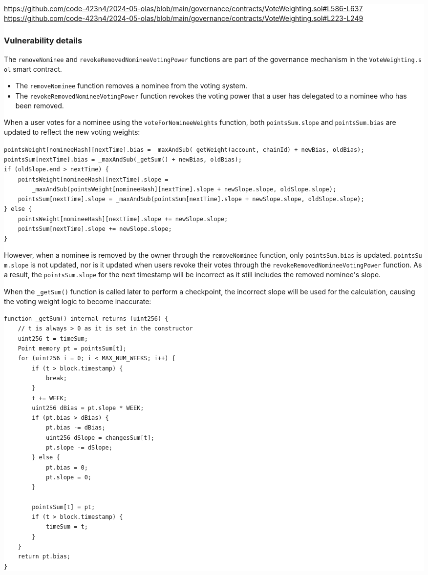 <https://github.com/code-423n4/2024-05-olas/blob/main/governance/contracts/VoteWeighting.sol#L586-L637><br><https://github.com/code-423n4/2024-05-olas/blob/main/governance/contracts/VoteWeighting.sol#L223-L249>

### Vulnerability details

The `removeNominee` and `revokeRemovedNomineeVotingPower` functions are part of the governance mechanism in the `VoteWeighting.sol` smart contract.

- The `removeNominee` function removes a nominee from the voting system.
- The `revokeRemovedNomineeVotingPower` function revokes the voting power that a user has delegated to a nominee who has been removed.

When a user votes for a nominee using the `voteForNomineeWeights` function, both `pointsSum.slope` and `pointsSum.bias` are updated to reflect the new voting weights:

```solidity
pointsWeight[nomineeHash][nextTime].bias = _maxAndSub(_getWeight(account, chainId) + newBias, oldBias);
pointsSum[nextTime].bias = _maxAndSub(_getSum() + newBias, oldBias);
if (oldSlope.end > nextTime) {
    pointsWeight[nomineeHash][nextTime].slope =
        _maxAndSub(pointsWeight[nomineeHash][nextTime].slope + newSlope.slope, oldSlope.slope);
    pointsSum[nextTime].slope = _maxAndSub(pointsSum[nextTime].slope + newSlope.slope, oldSlope.slope);
} else {
    pointsWeight[nomineeHash][nextTime].slope += newSlope.slope;
    pointsSum[nextTime].slope += newSlope.slope;
}
```

However, when a nominee is removed by the owner through the `removeNominee` function, only `pointsSum.bias` is updated. `pointsSum.slope` is not updated, nor is it updated when users revoke their votes through the `revokeRemovedNomineeVotingPower` function. As a result, the `pointsSum.slope` for the next timestamp will be incorrect as it still includes the removed nominee's slope.

When the `_getSum()` function is called later to perform a checkpoint, the incorrect slope will be used for the calculation, causing the voting weight logic to become inaccurate:

```solidity
function _getSum() internal returns (uint256) {
    // t is always > 0 as it is set in the constructor
    uint256 t = timeSum;
    Point memory pt = pointsSum[t];
    for (uint256 i = 0; i < MAX_NUM_WEEKS; i++) {
        if (t > block.timestamp) {
            break;
        }
        t += WEEK;
        uint256 dBias = pt.slope * WEEK;
        if (pt.bias > dBias) {
            pt.bias -= dBias;
            uint256 dSlope = changesSum[t];
            pt.slope -= dSlope;
        } else {
            pt.bias = 0;
            pt.slope = 0;
        }

        pointsSum[t] = pt;
        if (t > block.timestamp) {
            timeSum = t;
        }
    }
    return pt.bias;
}
```
